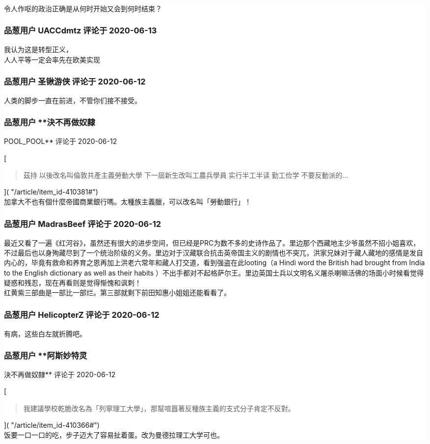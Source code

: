 令人作呕的政治正确是从何时开始又会到何时结束？
        


            
### 品葱用户 **UACCdmtz** 评论于 2020-06-13
        
我认为这是转型正义，  
人人平等一定会率先在欧美实现
        


            
### 品葱用户 **圣锹游侠** 评论于 2020-06-12
        
人类的脚步一直在前进，不管你们接不接受。
        


            
### 品葱用户 **決不再做奴隸 
POOL_POOL** 评论于 2020-06-12
        
[

> 茲持 以後改名叫倫敦共產主義勞動大學 下一屆新生改叫工農兵學員 实行半工半读 勤工俭学 不要反動派的...

]( "/article/item_id-410381#")  
加拿大不也有個什麼帝國商業銀行嗎。太種族主義臘，可以改名叫「勞動銀行」！
        


            
### 品葱用户 **MadrasBeef** 评论于 2020-06-12
        
最近又看了一遍《红河谷》，虽然还有很大的进步空间，但已经是PRC为数不多的史诗作品了。里边那个西藏地主少爷虽然不招小姐喜欢，不过最后也以身殉藏尽到了一个统治阶级的义务。里边对于汉藏联合抗击英帝国主义的剧情也不突兀，洪家兄妹对于藏人藏地的感情是发自内心的，毕竟有救命和养育之恩再加上洪老六常年和藏人打交道，看到强盗在此looting（a Hindi word the British had brought from India to the English dictionary as well as their habits ）不出手都对不起格萨尔王。里边英国士兵以文明名义屠杀喇嘛活佛的场面小时候看觉得疑惑和残忍，现在再看则是觉得惭愧和讽刺！  
红黄紫三部曲是一部比一部烂。第三部就剩下前田知惠小姐姐还能看看了。
        


            
### 品葱用户 **HelicopterZ** 评论于 2020-06-12
        
有病，这些白左就折腾吧。
        


            
### 品葱用户 **阿斯妙特灵 
決不再做奴隸** 评论于 2020-06-12
        
[

> 我建議學校乾脆改名為「列寧理工大學」，那幫喧囂著反種族主義的支式分子肯定不反對。

]( "/article/item_id-410366#")  
饭要一口一口的吃，步子迈大了容易扯着蛋。改为曼德拉理工大学可也。
        


            